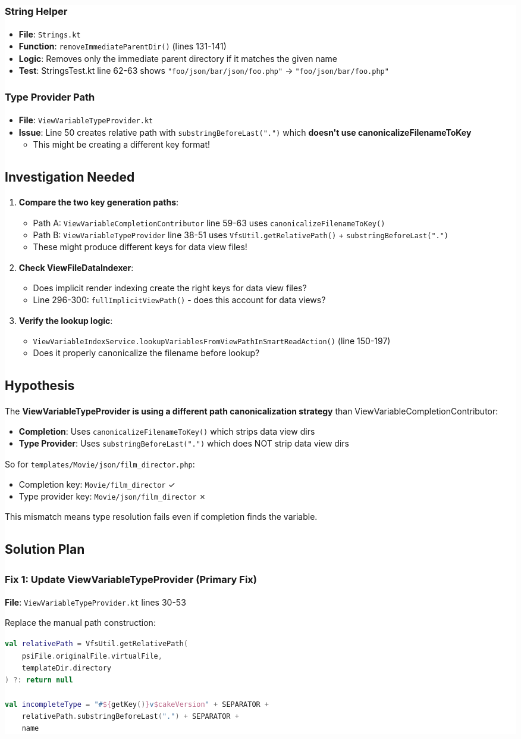 ### String Helper
- **File**: `Strings.kt`
- **Function**: `removeImmediateParentDir()` (lines 131-141)
- **Logic**: Removes only the immediate parent directory if it matches the given name
- **Test**: StringsTest.kt line 62-63 shows `"foo/json/bar/json/foo.php"` → `"foo/json/bar/foo.php"`

### Type Provider Path
- **File**: `ViewVariableTypeProvider.kt`
- **Issue**: Line 50 creates relative path with `substringBeforeLast(".")` which **doesn't use canonicalizeFilenameToKey**
  - This might be creating a different key format!

## Investigation Needed

1. **Compare the two key generation paths**:
   - Path A: `ViewVariableCompletionContributor` line 59-63 uses `canonicalizeFilenameToKey()`
   - Path B: `ViewVariableTypeProvider` line 38-51 uses `VfsUtil.getRelativePath()` + `substringBeforeLast(".")`
   - These might produce different keys for data view files!

2. **Check ViewFileDataIndexer**:
   - Does implicit render indexing create the right keys for data view files?
   - Line 296-300: `fullImplicitViewPath()` - does this account for data views?

3. **Verify the lookup logic**:
   - `ViewVariableIndexService.lookupVariablesFromViewPathInSmartReadAction()` (line 150-197)
   - Does it properly canonicalize the filename before lookup?

## Hypothesis

The **ViewVariableTypeProvider is using a different path canonicalization strategy** than ViewVariableCompletionContributor:

- **Completion**: Uses `canonicalizeFilenameToKey()` which strips data view dirs
- **Type Provider**: Uses `substringBeforeLast(".")` which does NOT strip data view dirs

So for `templates/Movie/json/film_director.php`:
- Completion key: `Movie/film_director` ✓
- Type provider key: `Movie/json/film_director` ✗

This mismatch means type resolution fails even if completion finds the variable.

## Solution Plan

### Fix 1: Update ViewVariableTypeProvider (Primary Fix)

**File**: `ViewVariableTypeProvider.kt` lines 30-53

Replace the manual path construction:
```kotlin
val relativePath = VfsUtil.getRelativePath(
    psiFile.originalFile.virtualFile,
    templateDir.directory
) ?: return null

val incompleteType = "#${getKey()}v$cakeVersion" + SEPARATOR +
    relativePath.substringBeforeLast(".") + SEPARATOR +
    name
```

